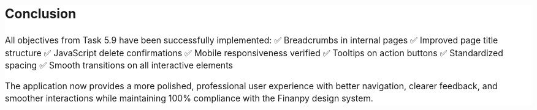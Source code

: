 
## Conclusion

All objectives from Task 5.9 have been successfully implemented:
✅ Breadcrumbs in internal pages
✅ Improved page title structure
✅ JavaScript delete confirmations
✅ Mobile responsiveness verified
✅ Tooltips on action buttons
✅ Standardized spacing
✅ Smooth transitions on all interactive elements

The application now provides a more polished, professional user experience with better navigation, clearer feedback, and smoother interactions while maintaining 100% compliance with the Finanpy design system.

